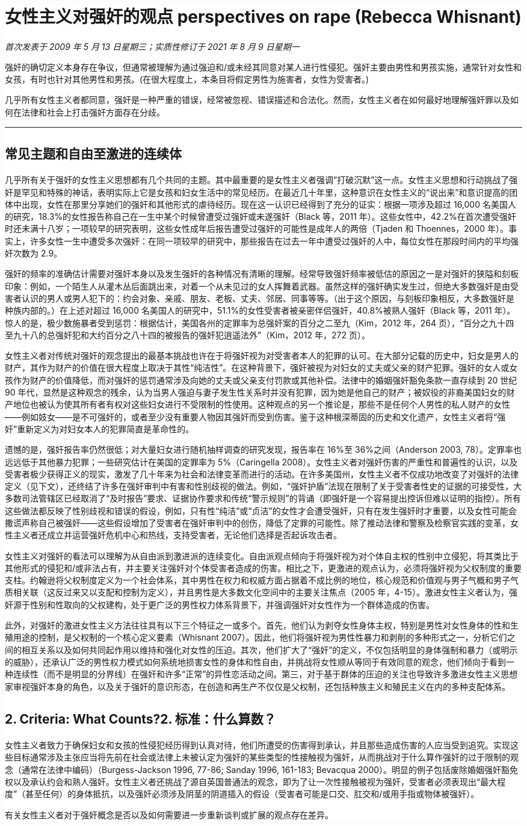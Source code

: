 # 女性主义对强奸的观点 perspectives on rape (Rebecca Whisnant)

*首次发表于 2009 年 5 月 13 日星期三；实质性修订于 2021 年 8 月 9 日星期一*

强奸的确切定义本身存在争议，但通常被理解为通过强迫和/或未经其同意对某人进行性侵犯。强奸主要由男性和男孩实施，通常针对女性和女孩，有时也针对其他男性和男孩。(在很大程度上，本条目将假定男性为施害者，女性为受害者。)

几乎所有女性主义者都同意，强奸是一种严重的错误，经常被忽视、错误描述和合法化。然而，女性主义者在如何最好地理解强奸罪以及如何在法律和社会上打击强奸方面存在分歧。

---

## 常见主题和自由至激进的连续体

几乎所有关于强奸的女性主义思想都有几个共同的主题。其中最重要的是女性主义者强调“打破沉默”这一点。女性主义思想和行动挑战了强奸是罕见和特殊的神话，表明实际上它是女孩和妇女生活中的常见经历。在最近几十年里，这种意识在女性主义的“说出来”和意识提高的团体中出现，女性在那里分享她们的强奸和其他形式的虐待经历。现在这一认识已经得到了充分的证实：根据一项涉及超过 16,000 名美国人的研究，18.3%的女性报告称自己在一生中某个时候曾遭受过强奸或未遂强奸（Black 等，2011 年）。这些女性中，42.2%在首次遭受强奸时还未满十八岁；一项较早的研究表明，这些女性成年后报告遭受过强奸的可能性是成年人的两倍（Tjaden 和 Thoennes，2000 年）。事实上，许多女性一生中遭受多次强奸：在同一项较早的研究中，那些报告在过去一年中遭受过强奸的人中，每位女性在那段时间内的平均强奸次数为 2.9。

强奸的频率的准确估计需要对强奸本身以及发生强奸的各种情况有清晰的理解。经常导致强奸频率被低估的原因之一是对强奸的狭隘和刻板印象：例如，一个陌生人从灌木丛后面跳出来，对着一个从未见过的女人挥舞着武器。虽然这样的强奸确实发生过，但绝大多数强奸是由受害者认识的男人或男人犯下的：约会对象、亲戚、朋友、老板、丈夫、邻居、同事等等。（出于这个原因，与刻板印象相反，大多数强奸是种族内部的。）在上述对超过 16,000 名美国人的研究中，51.1%的女性受害者被亲密伴侣强奸，40.8%被熟人强奸（Black 等，2011 年）。惊人的是，极少数施暴者受到惩罚：根据估计，美国各州的定罪率为总强奸案的百分之二至九（Kim，2012 年，264 页），“百分之九十四至九十八的总强奸犯和大约百分之八十四的被报告的强奸犯逍遥法外”（Kim，2012 年，272 页）。

女性主义者对传统对强奸的观念提出的最基本挑战也许在于将强奸视为对受害者本人的犯罪的认可。在大部分记载的历史中，妇女是男人的财产，其作为财产的价值在很大程度上取决于其性“纯洁性”。在这种背景下，强奸被视为对妇女的丈夫或父亲的财产犯罪。强奸的女人或女孩作为财产的价值降低，而对强奸的惩罚通常涉及向她的丈夫或父亲支付罚款或其他补偿。法律中的婚姻强奸豁免条款一直存续到 20 世纪 90 年代，显然是这种观念的残余，认为当男人强迫与妻子发生性关系时并没有犯罪，因为她是他自己的财产；被奴役的非裔美国妇女的财产地位也被认为使其所有者有权对这些妇女进行不受限制的性使用。这种观点的另一个推论是，那些不是任何个人男性的私人财产的女性——例如妓女——是不可强奸的，或者至少没有重要人物因其强奸而受到伤害。鉴于这种根深蒂固的历史和文化遗产，女性主义者将“强奸”重新定义为对妇女本人的犯罪简直是革命性的。

遗憾的是，强奸报告率仍然很低；对大量妇女进行随机抽样调查的研究发现，报告率在 16%至 36%之间（Anderson 2003, 78）。定罪率也远远低于其他暴力犯罪；一些研究估计在美国的定罪率为 5%（Caringella 2008）。女性主义者对强奸伤害的严重性和普遍性的认识，以及受害者极少获得正义的现实，激发了几十年来为社会和法律变革而进行的活动。在许多美国州，女性主义者不仅成功地改变了对强奸的法律定义（见下文），还终结了许多在强奸审判中有害和性别歧视的做法。例如，“强奸护盾”法现在限制了关于受害者性史的证据的可接受性，大多数司法管辖区已经取消了“及时报告”要求、证据协作要求和传统“警示规则”的背诵（即强奸是一个容易提出控诉但难以证明的指控）。所有这些做法都反映了性别歧视和错误的假设，例如，只有性“纯洁”或“贞洁”的女性才会遭受强奸，只有在发生强奸时才重要，以及女性可能会撒谎声称自己被强奸——这些假设增加了受害者在强奸审判中的创伤，降低了定罪的可能性。除了推动法律和警察及检察官实践的变革，女性主义者还成立并运营强奸危机中心和热线，支持受害者，无论他们选择是否起诉攻击者。

女性主义对强奸的看法可以理解为从自由派到激进派的连续变化。自由派观点倾向于将强奸视为对个体自主权的性别中立侵犯，将其类比于其他形式的侵犯和/或非法占有，并主要关注强奸对个体受害者造成的伤害。相比之下，更激进的观点认为，必须将强奸视为父权制度的重要支柱。约翰逊将父权制度定义为一个社会体系，其中男性在权力和权威方面占据着不成比例的地位，核心规范和价值观与男子气概和男子气质相关联（这反过来又以支配和控制为定义），并且男性是大多数文化空间中的主要关注焦点（2005 年，4-15）。激进女性主义者认为，强奸源于性别和性取向的父权建构，处于更广泛的男性权力体系背景下，并强调强奸对女性作为一个群体造成的伤害。

此外，对强奸的激进女性主义方法往往具有以下三个特征之一或多个。首先，他们认为剥夺女性身体主权，特别是男性对女性身体的性和生殖用途的控制，是父权制的一个核心定义要素（Whisnant 2007）。因此，他们将强奸视为男性性暴力和剥削的多种形式之一，分析它们之间的相互关系以及如何共同起作用以维持和强化对女性的压迫。其次，他们扩大了“强奸”的定义，不仅包括明显的身体强制和暴力（或明示的威胁），还承认广泛的男性权力模式如何系统地损害女性的身体和性自由，并挑战将女性顺从等同于有效同意的观念，他们倾向于看到一种连续性（而不是明显的分界线）在强奸和许多“正常”的异性恋活动之间。第三，对于基于群体的压迫的关注也导致许多激进女性主义思想家审视强奸本身的角色，以及关于强奸的意识形态，在创造和再生产不仅仅是父权制，还包括种族主义和殖民主义在内的多种支配体系。

## 2. Criteria: What Counts?2. 标准：什么算数？

女性主义者致力于确保妇女和女孩的性侵犯经历得到认真对待，他们所遭受的伤害得到承认，并且那些造成伤害的人应当受到追究。实现这些目标通常涉及主张应当将先前在社会或法律上未被认定为强奸的某些类型的性接触视为强奸，从而挑战对于什么算作强奸的过于限制的观念（通常在法律中编码）（Burgess-Jackson 1996, 77-86; Sanday 1996, 161-183; Bevacqua 2000）。明显的例子包括废除婚姻强奸豁免权以及承认约会和熟人强奸。女性主义者还挑战了源自英国普通法的观念，即为了让一次性接触被视为强奸，受害者必须表现出“最大程度”（甚至任何）的身体抵抗，以及强奸必须涉及阴茎的阴道插入的假设（受害者可能是口交、肛交和/或用手指或物体被强奸）。

有关女性主义者对于强奸概念是否以及如何需要进一步重新谈判或扩展的观点存在差异。
